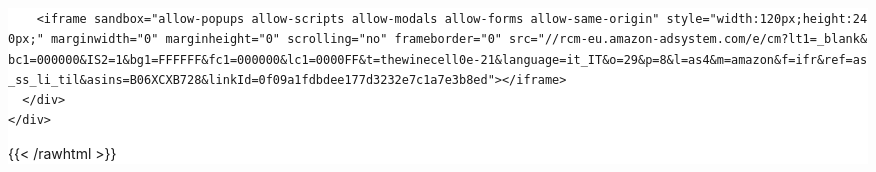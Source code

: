         <iframe sandbox="allow-popups allow-scripts allow-modals allow-forms allow-same-origin" style="width:120px;height:240px;" marginwidth="0" marginheight="0" scrolling="no" frameborder="0" src="//rcm-eu.amazon-adsystem.com/e/cm?lt1=_blank&bc1=000000&IS2=1&bg1=FFFFFF&fc1=000000&lc1=0000FF&t=thewinecell0e-21&language=it_IT&o=29&p=8&l=as4&m=amazon&f=ifr&ref=as_ss_li_til&asins=B06XCXB728&linkId=0f09a1fdbdee177d3232e7c1a7e3b8ed"></iframe>
      </div>
    </div>
</div>
{{< /rawhtml >}}
